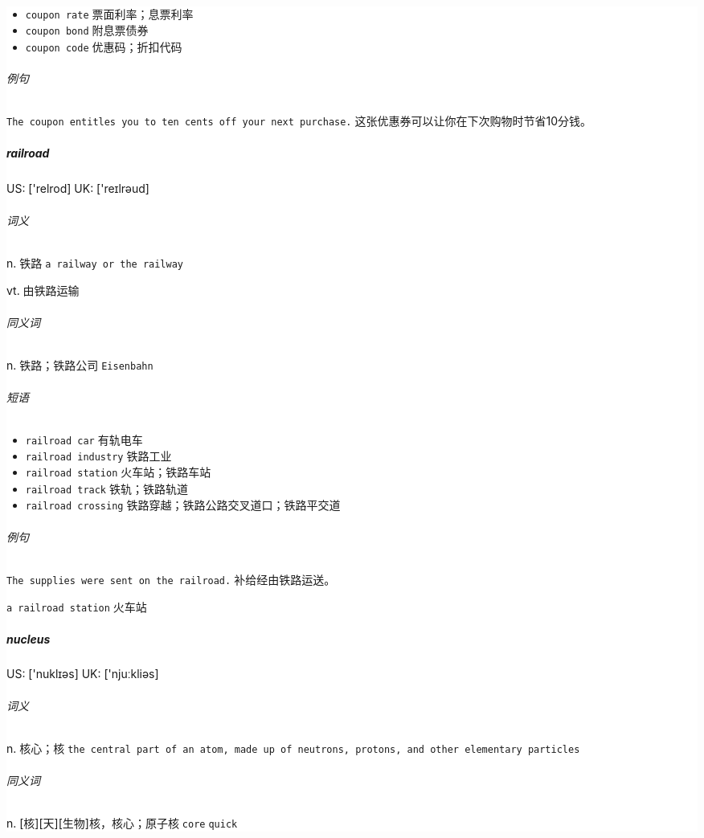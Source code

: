 - `coupon rate` 票面利率；息票利率
- `coupon bond` 附息票债券
- `coupon code` 优惠码；折扣代码

###### 例句

`The coupon entitles you to ten cents off your next purchase.`
这张优惠券可以让你在下次购物时节省10分钱。


##### railroad

US: ['relrod]
UK: ['reɪlrəud]

###### 词义

n. 铁路
`a railway or the railway`

vt. 由铁路运输


###### 同义词

n. 铁路；铁路公司
`Eisenbahn`


###### 短语

- `railroad car` 有轨电车
- `railroad industry` 铁路工业
- `railroad station` 火车站；铁路车站
- `railroad track` 铁轨；铁路轨道
- `railroad crossing` 铁路穿越；铁路公路交叉道口；铁路平交道

###### 例句

`The supplies were sent on the railroad.`
补给经由铁路运送。

`a railroad station`
火车站


##### nucleus

US: ['nuklɪəs]
UK: ['njuːkliəs]

###### 词义

n. 核心；核
`the central part of an atom, made up of neutrons, protons, and other elementary particles`

###### 同义词

n. [核][天][生物]核，核心；原子核
`core` `quick`

